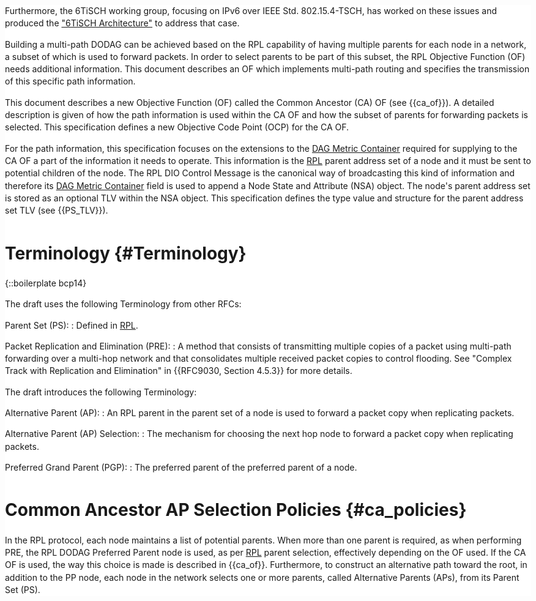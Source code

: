 Furthermore, the 6TiSCH working group, focusing on IPv6 over IEEE Std. 802.15.4-TSCH, has worked on these issues and produced the ["6TiSCH Architecture"](#RFC9030) to address that case.

Building a multi-path DODAG can be achieved based on the RPL capability of having multiple parents for each node in a network, a subset of which is used to forward packets. In order to select parents to be part of this subset, the RPL Objective Function (OF) needs additional information. This document describes an OF which implements multi-path routing and specifies the transmission of this specific path information.

This document describes a new Objective Function (OF) called the Common Ancestor (CA) OF (see {{ca_of}}). A detailed description is given of how the path information is used within the CA OF and how the subset of parents for forwarding packets is selected. This specification defines a new Objective Code Point (OCP) for the CA OF.

For the path information, this specification focuses on the extensions to the [DAG Metric Container](#RFC6551) required for supplying to the CA OF a part of the information it needs to operate. This information is the [RPL](#RFC6550) parent address set of a node and it must be sent to potential children of the node. The RPL DIO Control Message is the canonical way of broadcasting this kind of information and therefore its [DAG Metric Container](#RFC6551) field is used to append a Node State and Attribute (NSA) object. The node's parent address set is stored as an optional TLV within the NSA object. This specification defines the type value and structure for the parent address set TLV (see {{PS_TLV}}).

# Terminology          {#Terminology}

{::boilerplate bcp14}

The draft uses the following Terminology from other RFCs:

Parent Set (PS):
: Defined in [RPL](#RFC6550).

Packet Replication and Elimination (PRE):
: A method that consists of transmitting multiple copies of a packet using multi-path forwarding over a multi-hop network and that consolidates multiple received packet copies to control flooding. See "Complex Track with Replication and Elimination" in {{RFC9030, Section 4.5.3}} for more details.

The draft introduces the following Terminology:

Alternative Parent (AP):
: An RPL parent in the parent set of a node is used to forward a packet copy when replicating packets.

Alternative Parent (AP) Selection:
: The mechanism for choosing the next hop node to forward a packet copy when replicating packets.

Preferred Grand Parent (PGP):
: The preferred parent of the preferred parent of a node.

# Common Ancestor AP Selection Policies     {#ca_policies}

In the RPL protocol, each node maintains a list of potential parents. When more than one parent is required, as when performing PRE, the RPL DODAG Preferred Parent node is used, as per [RPL](#RFC6550) parent selection, effectively depending on the OF used. If the CA OF is used, the way this choice is made is described in {{ca_of}}. Furthermore, to construct an alternative path toward the root, in addition to the PP node, each node in the network selects one or more parents, called Alternative Parents (APs), from its Parent Set (PS).
